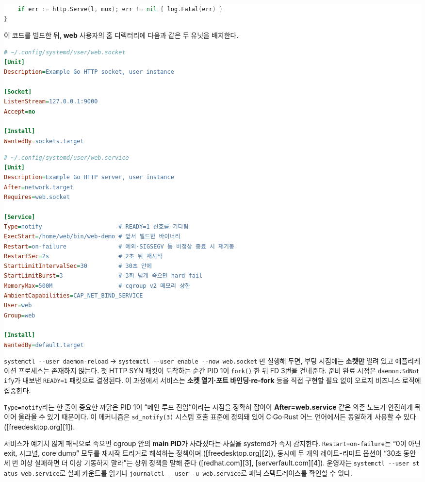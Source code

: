 ```go
    if err := http.Serve(l, mux); err != nil { log.Fatal(err) }
}
```

이 코드를 빌드한 뒤, **web** 사용자의 홈 디렉터리에 다음과 같은 두 유닛을 배치한다.

```ini
# ~/.config/systemd/user/web.socket
[Unit]
Description=Example Go HTTP socket, user instance

[Socket]
ListenStream=127.0.0.1:9000
Accept=no

[Install]
WantedBy=sockets.target
```

```ini
# ~/.config/systemd/user/web.service
[Unit]
Description=Example Go HTTP server, user instance
After=network.target
Requires=web.socket

[Service]
Type=notify                      # READY=1 신호를 기다림
ExecStart=/home/web/bin/web-demo # 앞서 빌드한 바이너리
Restart=on-failure               # 예외·SIGSEGV 등 비정상 종료 시 재기동
RestartSec=2s                    # 2초 뒤 재시작
StartLimitIntervalSec=30         # 30초 안에
StartLimitBurst=3                # 3회 넘게 죽으면 hard fail
MemoryMax=500M                   # cgroup v2 메모리 상한
AmbientCapabilities=CAP_NET_BIND_SERVICE
User=web
Group=web

[Install]
WantedBy=default.target
```

`systemctl --user daemon-reload` → `systemctl --user enable --now web.socket` 만 실행해 두면, 부팅 시점에는 **소켓만** 열려 있고 애플리케이션 프로세스는 존재하지 않는다. 첫 HTTP SYN 패킷이 도착하는 순간 PID 1이 `fork()` 한 뒤 FD 3번을 건네준다. 준비 완료 시점은 `daemon.SdNotify`가 내보낸 `READY=1` 패킷으로 결정된다. 이 과정에서 서비스는 **소켓 열기·포트 바인딩·re-fork** 등을 직접 구현할 필요 없이 오로지 비즈니스 로직에 집중한다.

`Type=notify`라는 한 줄이 중요한 까닭은 PID 1이 “메인 루프 진입”이라는 시점을 정확히 잡아야 **After=web.service** 같은 의존 노드가 안전하게 뒤이어 올라올 수 있기 때문이다. 이 메커니즘은 `sd_notify(3)` 시스템 호출 표준에 정의돼 있어 C·Go·Rust 어느 언어에서든 동일하게 사용할 수 있다 ([freedesktop.org][1]).

서비스가 예기치 않게 패닉으로 죽으면 cgroup 안의 **main PID**가 사라졌다는 사실을 systemd가 즉시 감지한다. `Restart=on-failure`는 “0이 아닌 exit, 시그널, core dump” 모두를 재시작 트리거로 해석하는 정책이며 ([freedesktop.org][2]), 동시에 두 개의 레이트-리미트 옵션이 “30초 동안 세 번 이상 실패하면 더 이상 기동하지 말라”는 상위 정책을 말해 준다 ([redhat.com][3], [serverfault.com][4]). 운영자는 `systemctl --user status web.service`로 실패 카운트를 읽거나 `journalctl --user -u web.service`로 패닉 스택트레이스를 확인할 수 있다.
